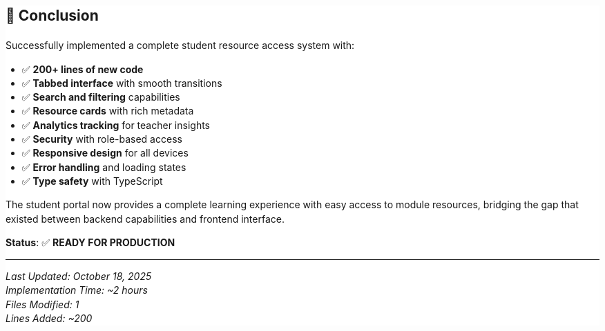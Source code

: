 
## 🎉 Conclusion

Successfully implemented a complete student resource access system with:
- ✅ **200+ lines of new code**
- ✅ **Tabbed interface** with smooth transitions
- ✅ **Search and filtering** capabilities
- ✅ **Resource cards** with rich metadata
- ✅ **Analytics tracking** for teacher insights
- ✅ **Security** with role-based access
- ✅ **Responsive design** for all devices
- ✅ **Error handling** and loading states
- ✅ **Type safety** with TypeScript

The student portal now provides a complete learning experience with easy access to module resources, bridging the gap that existed between backend capabilities and frontend interface.

**Status**: ✅ **READY FOR PRODUCTION**

---

*Last Updated: October 18, 2025*  
*Implementation Time: ~2 hours*  
*Files Modified: 1*  
*Lines Added: ~200*
